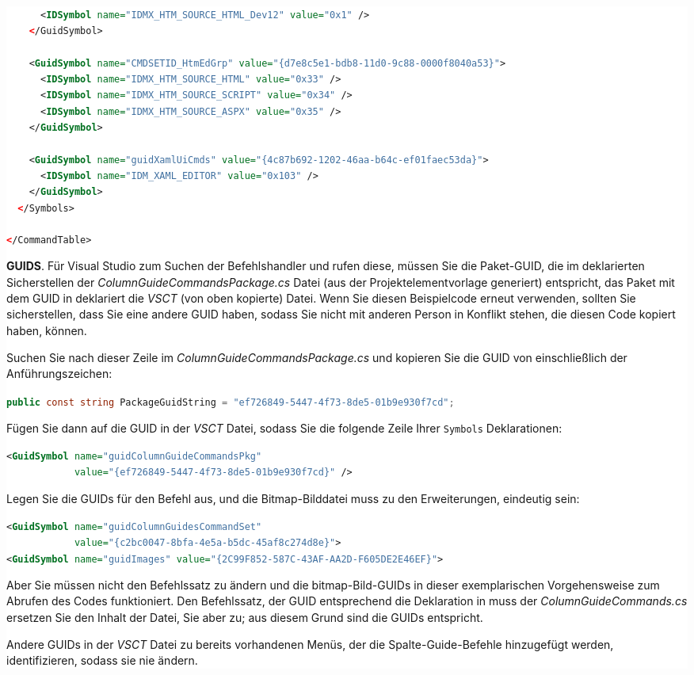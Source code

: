 ```xml
      <IDSymbol name="IDMX_HTM_SOURCE_HTML_Dev12" value="0x1" />
    </GuidSymbol>

    <GuidSymbol name="CMDSETID_HtmEdGrp" value="{d7e8c5e1-bdb8-11d0-9c88-0000f8040a53}">
      <IDSymbol name="IDMX_HTM_SOURCE_HTML" value="0x33" />
      <IDSymbol name="IDMX_HTM_SOURCE_SCRIPT" value="0x34" />
      <IDSymbol name="IDMX_HTM_SOURCE_ASPX" value="0x35" />
    </GuidSymbol>

    <GuidSymbol name="guidXamlUiCmds" value="{4c87b692-1202-46aa-b64c-ef01faec53da}">
      <IDSymbol name="IDM_XAML_EDITOR" value="0x103" />
    </GuidSymbol>
  </Symbols>

</CommandTable>

```

**GUIDS**. Für Visual Studio zum Suchen der Befehlshandler und rufen diese, müssen Sie die Paket-GUID, die im deklarierten Sicherstellen der *ColumnGuideCommandsPackage.cs* Datei (aus der Projektelementvorlage generiert) entspricht, das Paket mit dem GUID in deklariert die *VSCT* (von oben kopierte) Datei. Wenn Sie diesen Beispielcode erneut verwenden, sollten Sie sicherstellen, dass Sie eine andere GUID haben, sodass Sie nicht mit anderen Person in Konflikt stehen, die diesen Code kopiert haben, können.

Suchen Sie nach dieser Zeile im *ColumnGuideCommandsPackage.cs* und kopieren Sie die GUID von einschließlich der Anführungszeichen:

```csharp
public const string PackageGuidString = "ef726849-5447-4f73-8de5-01b9e930f7cd";
```

Fügen Sie dann auf die GUID in der *VSCT* Datei, sodass Sie die folgende Zeile Ihrer `Symbols` Deklarationen:

```xml
<GuidSymbol name="guidColumnGuideCommandsPkg"
            value="{ef726849-5447-4f73-8de5-01b9e930f7cd}" />
```

Legen Sie die GUIDs für den Befehl aus, und die Bitmap-Bilddatei muss zu den Erweiterungen, eindeutig sein:

```xml
<GuidSymbol name="guidColumnGuidesCommandSet"
            value="{c2bc0047-8bfa-4e5a-b5dc-45af8c274d8e}">
<GuidSymbol name="guidImages" value="{2C99F852-587C-43AF-AA2D-F605DE2E46EF}">
```

Aber Sie müssen nicht den Befehlssatz zu ändern und die bitmap-Bild-GUIDs in dieser exemplarischen Vorgehensweise zum Abrufen des Codes funktioniert. Den Befehlssatz, der GUID entsprechend die Deklaration in muss der *ColumnGuideCommands.cs* ersetzen Sie den Inhalt der Datei, Sie aber zu; aus diesem Grund sind die GUIDs entspricht.

Andere GUIDs in der *VSCT* Datei zu bereits vorhandenen Menüs, der die Spalte-Guide-Befehle hinzugefügt werden, identifizieren, sodass sie nie ändern.
